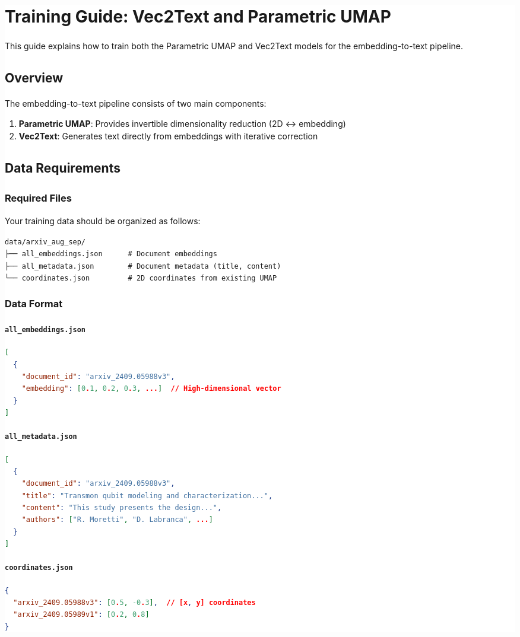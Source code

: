 # Training Guide: Vec2Text and Parametric UMAP

This guide explains how to train both the Parametric UMAP and Vec2Text models for the embedding-to-text pipeline.

## Overview

The embedding-to-text pipeline consists of two main components:

1. **Parametric UMAP**: Provides invertible dimensionality reduction (2D ↔ embedding)
2. **Vec2Text**: Generates text directly from embeddings with iterative correction

## Data Requirements

### Required Files

Your training data should be organized as follows:

```
data/arxiv_aug_sep/
├── all_embeddings.json      # Document embeddings
├── all_metadata.json        # Document metadata (title, content)
└── coordinates.json         # 2D coordinates from existing UMAP
```

### Data Format

#### `all_embeddings.json`
```json
[
  {
    "document_id": "arxiv_2409.05988v3",
    "embedding": [0.1, 0.2, 0.3, ...]  // High-dimensional vector
  }
]
```

#### `all_metadata.json`
```json
[
  {
    "document_id": "arxiv_2409.05988v3",
    "title": "Transmon qubit modeling and characterization...",
    "content": "This study presents the design...",
    "authors": ["R. Moretti", "D. Labranca", ...]
  }
]
```

#### `coordinates.json`
```json
{
  "arxiv_2409.05988v3": [0.5, -0.3],  // [x, y] coordinates
  "arxiv_2409.05989v1": [0.2, 0.8]
}
```
